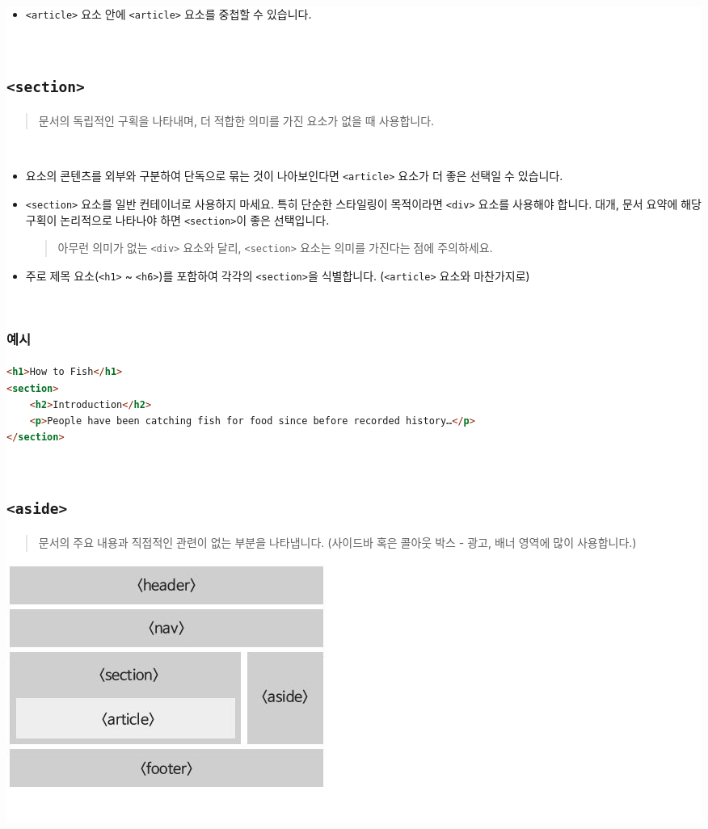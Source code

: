 - `<article>` 요소 안에 `<article>` 요소를 중첩할 수 있습니다.

<br>

## `<section>`

> 문서의 독립적인 구획을 나타내며, 더 적합한 의미를 가진 요소가 없을 때 사용합니다.

<br>

- 요소의 콘텐츠를 외부와 구분하여 단독으로 묶는 것이 나아보인다면 `<article>` 요소가 더 좋은 선택일 수 있습니다.

- `<section>` 요소를 일반 컨테이너로 사용하지 마세요. 특히 단순한 스타일링이 목적이라면 `<div>` 요소를 사용해야 합니다. 대개, 문서 요약에 해당 구획이 논리적으로 나타나야 하면 `<section>`이 좋은 선택입니다.

  > 아무런 의미가 없는 `<div>` 요소와 달리, `<section>` 요소는 의미를 가진다는 점에 주의하세요.

- 주로 제목 요소(`<h1>` ~ `<h6>`)를 포함하여 각각의 `<section>`을 식별합니다. (`<article>` 요소와 마찬가지로)

<br>

### 예시

```html
<h1>How to Fish</h1>
<section>
	<h2>Introduction</h2>
	<p>People have been catching fish for food since before recorded history…</p>
</section>
```

<br>

## `<aside>`

> 문서의 주요 내용과 직접적인 관련이 없는 부분을 나타냅니다. (사이드바 혹은 콜아웃 박스 - 광고, 배너 영역에 많이 사용합니다.)

![semantic](./../img/semantic.jpg)

<br>
